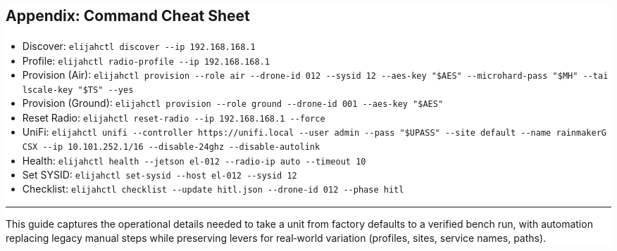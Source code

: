 
## Appendix: Command Cheat Sheet

- Discover: `elijahctl discover --ip 192.168.168.1`
- Profile: `elijahctl radio-profile --ip 192.168.168.1`
- Provision (Air): `elijahctl provision --role air --drone-id 012 --sysid 12 --aes-key "$AES" --microhard-pass "$MH" --tailscale-key "$TS" --yes`
- Provision (Ground): `elijahctl provision --role ground --drone-id 001 --aes-key "$AES"`
- Reset Radio: `elijahctl reset-radio --ip 192.168.168.1 --force`
- UniFi: `elijahctl unifi --controller https://unifi.local --user admin --pass "$UPASS" --site default --name rainmakerGCSX --ip 10.101.252.1/16 --disable-24ghz --disable-autolink`
- Health: `elijahctl health --jetson el-012 --radio-ip auto --timeout 10`
- Set SYSID: `elijahctl set-sysid --host el-012 --sysid 12`
- Checklist: `elijahctl checklist --update hitl.json --drone-id 012 --phase hitl`

---

This guide captures the operational details needed to take a unit from factory defaults to a verified bench run, with automation replacing legacy manual steps while preserving levers for real‑world variation (profiles, sites, service names, paths).


